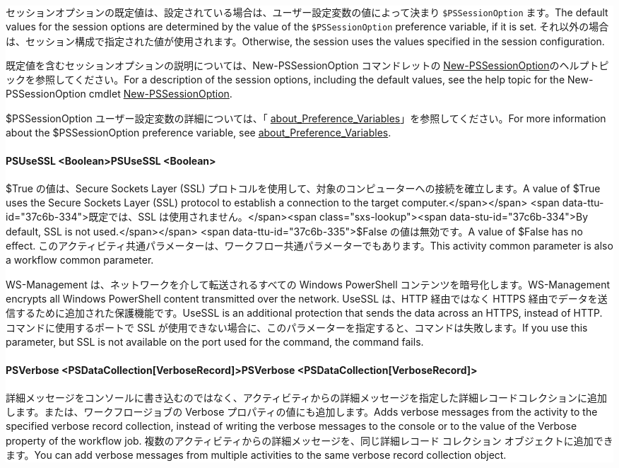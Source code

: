 <span data-ttu-id="37c6b-328">セッションオプションの既定値は、設定されている場合は、ユーザー設定変数の値によって決まり `$PSSessionOption` ます。</span><span class="sxs-lookup"><span data-stu-id="37c6b-328">The default values for the session options are determined by the value of the `$PSSessionOption` preference variable, if it is set.</span></span> <span data-ttu-id="37c6b-329">それ以外の場合は、セッション構成で指定された値が使用されます。</span><span class="sxs-lookup"><span data-stu-id="37c6b-329">Otherwise, the session uses the values specified in the session configuration.</span></span>

<span data-ttu-id="37c6b-330">既定値を含むセッションオプションの説明については、New-PSSessionOption コマンドレットの [New-PSSessionOption](xref:Microsoft.PowerShell.Core.New-PSSessionOption)のヘルプトピックを参照してください。</span><span class="sxs-lookup"><span data-stu-id="37c6b-330">For a description of the session options, including the default values, see the help topic for the New-PSSessionOption cmdlet [New-PSSessionOption](xref:Microsoft.PowerShell.Core.New-PSSessionOption).</span></span>

<span data-ttu-id="37c6b-331">$PSSessionOption ユーザー設定変数の詳細については、「 [about_Preference_Variables](../../Microsoft.PowerShell.Core/About/about_Preference_Variables.md)」を参照してください。</span><span class="sxs-lookup"><span data-stu-id="37c6b-331">For more information about the $PSSessionOption preference variable, see [about_Preference_Variables](../../Microsoft.PowerShell.Core/About/about_Preference_Variables.md).</span></span>

#### <a name="psusessl-boolean"></a><span data-ttu-id="37c6b-332">PSUseSSL \<Boolean\></span><span class="sxs-lookup"><span data-stu-id="37c6b-332">PSUseSSL \<Boolean\></span></span>

<span data-ttu-id="37c6b-333">$True の値は、Secure Sockets Layer (SSL) プロトコルを使用して、対象のコンピューターへの接続を確立します。</span><span class="sxs-lookup"><span data-stu-id="37c6b-333">A value of $True uses the Secure Sockets Layer (SSL) protocol to establish a connection to the target computer.</span></span> <span data-ttu-id="37c6b-334">既定では、SSL は使用されません。</span><span class="sxs-lookup"><span data-stu-id="37c6b-334">By default, SSL is not used.</span></span> <span data-ttu-id="37c6b-335">$False の値は無効です。</span><span class="sxs-lookup"><span data-stu-id="37c6b-335">A value of $False has no effect.</span></span> <span data-ttu-id="37c6b-336">このアクティビティ共通パラメーターは、ワークフロー共通パラメーターでもあります。</span><span class="sxs-lookup"><span data-stu-id="37c6b-336">This activity common parameter is also a workflow common parameter.</span></span>

<span data-ttu-id="37c6b-337">WS-Management は、ネットワークを介して転送されるすべての Windows PowerShell コンテンツを暗号化します。</span><span class="sxs-lookup"><span data-stu-id="37c6b-337">WS-Management encrypts all Windows PowerShell content transmitted over the network.</span></span> <span data-ttu-id="37c6b-338">UseSSL は、HTTP 経由ではなく HTTPS 経由でデータを送信するために追加された保護機能です。</span><span class="sxs-lookup"><span data-stu-id="37c6b-338">UseSSL is an additional protection that sends the data across an HTTPS, instead of HTTP.</span></span> <span data-ttu-id="37c6b-339">コマンドに使用するポートで SSL が使用できない場合に、このパラメーターを指定すると、コマンドは失敗します。</span><span class="sxs-lookup"><span data-stu-id="37c6b-339">If you use this parameter, but SSL is not available on the port used for the command, the command fails.</span></span>

#### <a name="psverbose-psdatacollectionverboserecord"></a><span data-ttu-id="37c6b-340">PSVerbose \<PSDataCollection[VerboseRecord]\></span><span class="sxs-lookup"><span data-stu-id="37c6b-340">PSVerbose \<PSDataCollection[VerboseRecord]\></span></span>

<span data-ttu-id="37c6b-341">詳細メッセージをコンソールに書き込むのではなく、アクティビティからの詳細メッセージを指定した詳細レコードコレクションに追加します。または、ワークフロージョブの Verbose プロパティの値にも追加します。</span><span class="sxs-lookup"><span data-stu-id="37c6b-341">Adds verbose messages from the activity to the specified verbose record collection, instead of writing the verbose messages to the console or to the value of the Verbose property of the workflow job.</span></span> <span data-ttu-id="37c6b-342">複数のアクティビティからの詳細メッセージを、同じ詳細レコード コレクション オブジェクトに追加できます。</span><span class="sxs-lookup"><span data-stu-id="37c6b-342">You can add verbose messages from multiple activities to the same verbose record collection object.</span></span>
